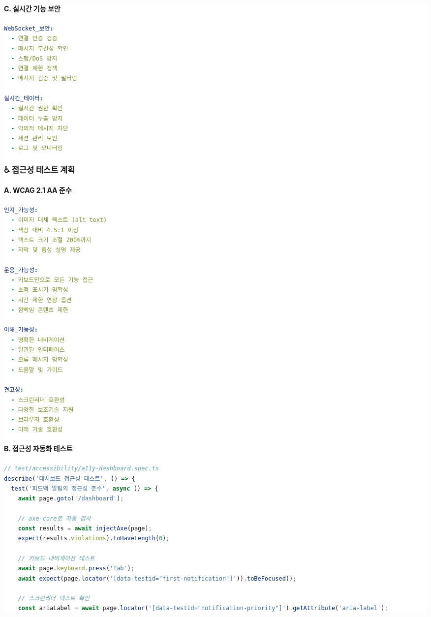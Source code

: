 #### C. 실시간 기능 보안
```yaml
WebSocket_보안:
  - 연결 인증 검증
  - 메시지 무결성 확인
  - 스팸/DoS 방지
  - 연결 제한 정책
  - 메시지 검증 및 필터링

실시간_데이터:
  - 실시간 권한 확인
  - 데이터 누출 방지
  - 악의적 메시지 차단
  - 세션 관리 보안
  - 로그 및 모니터링
```

### ♿ 접근성 테스트 계획

#### A. WCAG 2.1 AA 준수
```yaml
인지_가능성:
  - 이미지 대체 텍스트 (alt text)
  - 색상 대비 4.5:1 이상
  - 텍스트 크기 조절 200%까지
  - 자막 및 음성 설명 제공

운용_가능성:
  - 키보드만으로 모든 기능 접근
  - 초점 표시기 명확성
  - 시간 제한 연장 옵션
  - 깜빡임 콘텐츠 제한

이해_가능성:
  - 명확한 내비게이션
  - 일관된 인터페이스
  - 오류 메시지 명확성
  - 도움말 및 가이드

견고성:
  - 스크린리더 호환성
  - 다양한 보조기술 지원
  - 브라우저 호환성
  - 미래 기술 호환성
```

#### B. 접근성 자동화 테스트
```typescript
// test/accessibility/a11y-dashboard.spec.ts
describe('대시보드 접근성 테스트', () => {
  test('피드백 알림의 접근성 준수', async () => {
    await page.goto('/dashboard');
    
    // axe-core로 자동 검사
    const results = await injectAxe(page);
    expect(results.violations).toHaveLength(0);
    
    // 키보드 내비게이션 테스트
    await page.keyboard.press('Tab');
    await expect(page.locator('[data-testid="first-notification"]')).toBeFocused();
    
    // 스크린리더 텍스트 확인
    const ariaLabel = await page.locator('[data-testid="notification-priority"]').getAttribute('aria-label');
```
